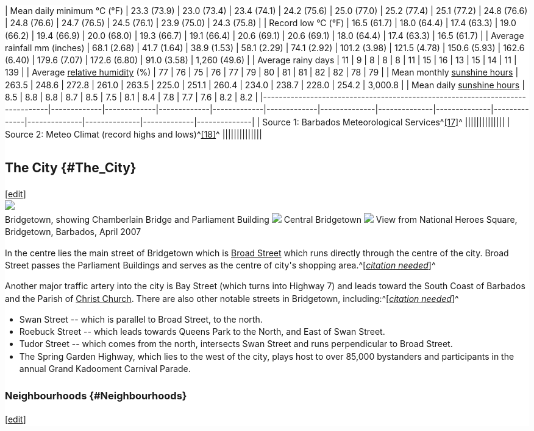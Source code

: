 |                          Mean daily minimum °C (°F)                          | 23.3 (73.9) | 23.0 (73.4) | 23.4 (74.1) | 24.2 (75.6) | 25.0 (77.0) | 25.2 (77.4)  | 25.1 (77.2)  | 24.8 (76.6)  | 24.8 (76.6)  | 24.7 (76.5)  | 24.5 (76.1)  | 23.9 (75.0) | 24.3 (75.8)  |
|                              Record low °C (°F)                              | 16.5 (61.7) | 18.0 (64.4) | 17.4 (63.3) | 19.0 (66.2) | 19.4 (66.9) | 20.0 (68.0)  | 19.3 (66.7)  | 19.1 (66.4)  | 20.6 (69.1)  | 20.6 (69.1)  | 18.0 (64.4)  | 17.4 (63.3) | 16.5 (61.7)  |
|                         Average rainfall mm (inches)                         | 68.1 (2.68) | 41.7 (1.64) | 38.9 (1.53) | 58.1 (2.29) | 74.1 (2.92) | 101.2 (3.98) | 121.5 (4.78) | 150.6 (5.93) | 162.6 (6.40) | 179.6 (7.07) | 172.6 (6.80) | 91.0 (3.58) | 1,260 (49.6) |
|                              Average rainy days                              |     11      |      9      |      8      |      8      |      8      |      11      |      15      |      16      |      13      |      15      |      14      |     11      |     139      |
| Average [relative humidity](/wiki/Relative_humidity "Relative humidity") (%) |     77      |     76      |     75      |     76      |     77      |      79      |      80      |      81      |      81      |      82      |      82      |     78      |      79      |
|  Mean monthly [sunshine hours](/wiki/Sunshine_duration "Sunshine duration")  |    263.5    |    248.6    |    272.8    |    261.0    |    263.5    |    225.0     |    251.1     |    260.4     |    234.0     |    238.7     |    228.0     |    254.2    |   3,000.8    |
|   Mean daily [sunshine hours](/wiki/Sunshine_duration "Sunshine duration")   |     8.5     |     8.8     |     8.8     |     8.7     |     8.5     |     7.5      |     8.1      |     8.4      |     7.8      |     7.7      |     7.6      |     8.2     |     8.2      |
|------------------------------------------------------------------------------|-------------|-------------|-------------|-------------|-------------|--------------|--------------|--------------|--------------|--------------|--------------|-------------|--------------|
| Source 1: Barbados Meteorological Services^[\[17\]](#cite_note-BMS-17)^                                                                                                                                                                                      ||||||||||||||
| Source 2: Meteo Climat (record highs and lows)^[\[18\]](#cite_note-meteoclimat-18)^                                                                                                                                                                          ||||||||||||||

The City {#The_City}
--------------------

\[[edit](/w/index.php?title=Bridgetown&action=edit&section=9 "Edit section: The City")\]  
[![](//upload.wikimedia.org/wikipedia/commons/thumb/f/fc/BridgetownBarbadosPanarama.jpg/900px-BridgetownBarbadosPanarama.jpg)](/wiki/File:BridgetownBarbadosPanarama.jpg "Bridgetown, showing Chamberlain Bridge and Parliament Building")  
[](/wiki/File:BridgetownBarbadosPanarama.jpg "File:BridgetownBarbadosPanarama.jpg") Bridgetown, showing Chamberlain Bridge and Parliament Building
[![](//upload.wikimedia.org/wikipedia/commons/thumb/c/c0/Bridgetown1.jpg/220px-Bridgetown1.jpg)](/wiki/File:Bridgetown1.jpg) Central Bridgetown [![](//upload.wikimedia.org/wikipedia/commons/thumb/2/22/Bridgetown%2C_Barbados%2C_April_2007.jpg/220px-Bridgetown%2C_Barbados%2C_April_2007.jpg)](/wiki/File:Bridgetown,_Barbados,_April_2007.jpg) View from National Heroes Square, Bridgetown, Barbados, April 2007

In the centre lies the main street of Bridgetown which is [Broad Street](/w/index.php?title=Broad_Street,_Bridgetown&action=edit&redlink=1 "Broad Street, Bridgetown (page does not exist)") which runs directly through the centre of the city. Broad Street passes the Parliament Buildings and serves as the centre of city's shopping area.^\[*[citation needed](/wiki/Wikipedia:Citation_needed "Wikipedia:Citation needed")*\]^

Another major traffic artery into the city is Bay Street (which turns into Highway 7) and leads toward the South Coast of Barbados and the Parish of [Christ Church](/wiki/Christ_Church,_Barbados "Christ Church, Barbados"). There are also other notable streets in Bridgetown, including:^\[*[citation needed](/wiki/Wikipedia:Citation_needed "Wikipedia:Citation needed")*\]^

* Swan Street -- which is parallel to Broad Street, to the north.
* Roebuck Street -- which leads towards Queens Park to the North, and East of Swan Street.
* Tudor Street -- which comes from the north, intersects Swan Street and runs perpendicular to Broad Street.
* The Spring Garden Highway, which lies to the west of the city, plays host to over 85,000 bystanders and participants in the annual Grand Kadooment Carnival Parade.

### Neighbourhoods {#Neighbourhoods}

\[[edit](/w/index.php?title=Bridgetown&action=edit&section=10 "Edit section: Neighbourhoods")\]
